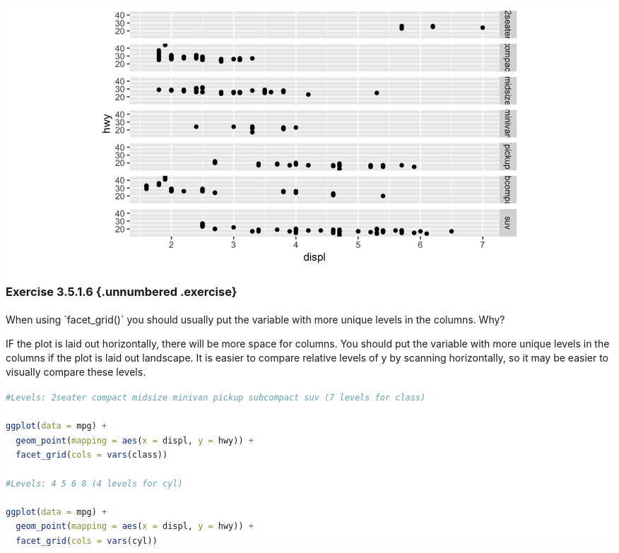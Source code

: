 <img src="visualize_files/figure-html/unnamed-chunk-25-9.png" width="70%" style="display: block; margin: auto;" />

</div>

### Exercise <span class="exercise-number">3.5.1.6</span> {.unnumbered .exercise}

<div class="question">
When using `facet_grid()` you should usually put the variable with more unique levels in the columns. Why?
</div>

<div class="answer">

IF the plot is laid out horizontally, there will be more space for columns.
You should put the variable with more unique levels in the columns if the plot is laid out landscape.
It is easier to compare relative levels of y by scanning horizontally, so it may be easier to visually compare these levels.


```r
#Levels: 2seater compact midsize minivan pickup subcompact suv (7 levels for class)

ggplot(data = mpg) + 
  geom_point(mapping = aes(x = displ, y = hwy)) + 
  facet_grid(cols = vars(class))

#Levels: 4 5 6 8 (4 levels for cyl)

ggplot(data = mpg) + 
  geom_point(mapping = aes(x = displ, y = hwy)) + 
  facet_grid(cols = vars(cyl))
```
